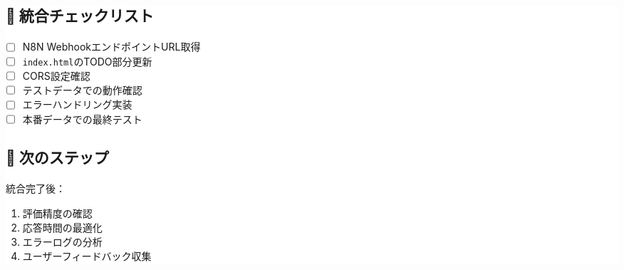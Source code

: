 ## 📝 統合チェックリスト

- [ ] N8N WebhookエンドポイントURL取得
- [ ] `index.html`のTODO部分更新
- [ ] CORS設定確認
- [ ] テストデータでの動作確認
- [ ] エラーハンドリング実装
- [ ] 本番データでの最終テスト

## 🎯 次のステップ

統合完了後：
1. 評価精度の確認
2. 応答時間の最適化
3. エラーログの分析
4. ユーザーフィードバック収集